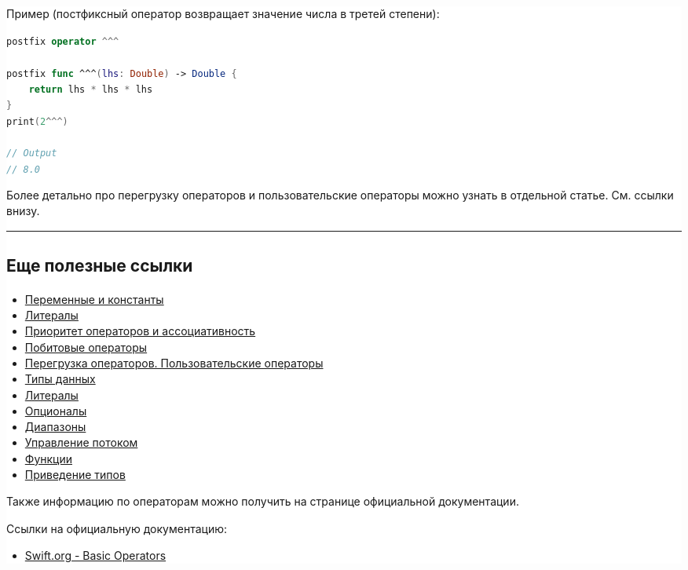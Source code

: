 Пример (постфиксный оператор возвращает значение числа в третей степени):

```swift
postfix operator ^^^

postfix func ^^^(lhs: Double) -> Double {
    return lhs * lhs * lhs
}
print(2^^^)

// Output
// 8.0
```

Более детально про перегрузку операторов и пользовательские операторы можно узнать в отдельной статье. См. ссылки внизу.

---

## Еще полезные ссылки

- [Переменные и константы](https://robot.obo.dev/read/posts/variable/)
- [Литералы](https://robot.obo.dev/read/posts/literal/)
- [Приоритет операторов и ассоциативность](https://robot.obo.dev/read/posts/operator-precedence/)
- [Побитовые операторы](https://robot.obo.dev/read/posts/operator-bitwise/)
- [Перегрузка операторов. Пользовательские операторы](https://robot.obo.dev/read/posts/operator-custom/)
- [Типы данных](https://robot.obo.dev/read/posts/data-type/)
- [Литералы](https://robot.obo.dev/read/posts/literal/)
- [Опционалы](https://robot.obo.dev/read/posts/optional-data-type/)
- [Диапазоны](https://robot.obo.dev/read/posts/range/)
- [Управление потоком](https://robot.obo.dev/read/posts/flow-control/)
- [Функции](https://robot.obo.dev/read/posts/function/)
- [Приведение типов](https://robot.obo.dev/read/posts/type-casting/)

Также информацию по операторам можно получить на странице официальной документации.

Ссылки на официальную документацию:

- [Swift.org - Basic Operators](https://docs.swift.org/swift-book/LanguageGuide/BasicOperators.html)